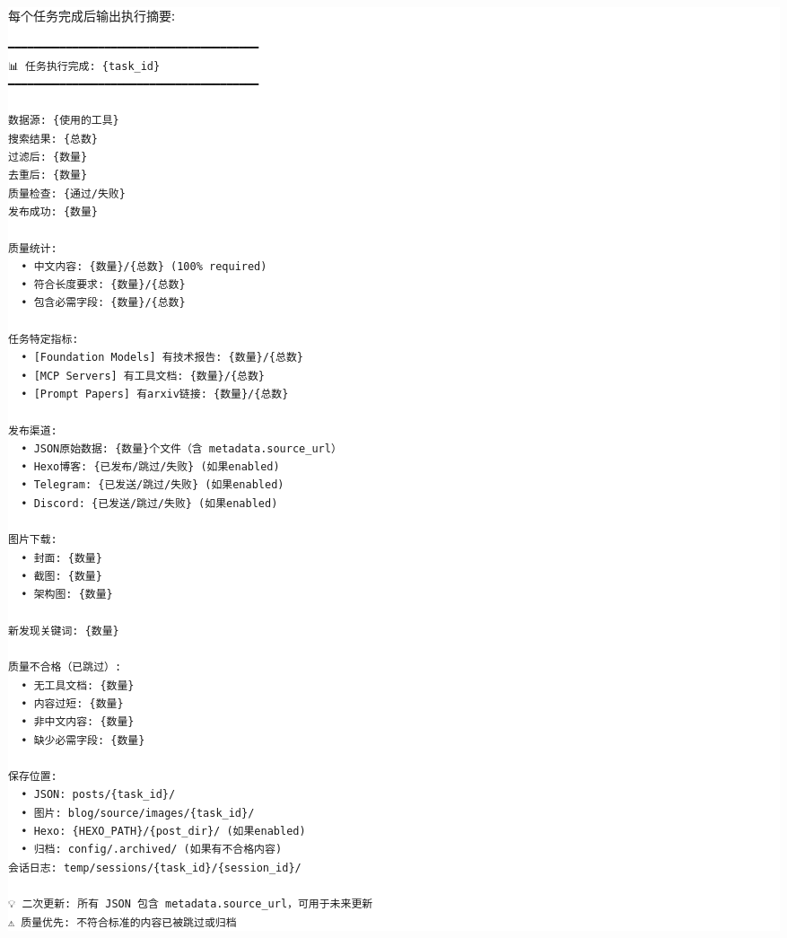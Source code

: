 每个任务完成后输出执行摘要:

```
━━━━━━━━━━━━━━━━━━━━━━━━━━━━━━━━━━━━━━━
📊 任务执行完成: {task_id}
━━━━━━━━━━━━━━━━━━━━━━━━━━━━━━━━━━━━━━━

数据源: {使用的工具}
搜索结果: {总数}
过滤后: {数量}
去重后: {数量}
质量检查: {通过/失败}
发布成功: {数量}

质量统计:
  • 中文内容: {数量}/{总数} (100% required)
  • 符合长度要求: {数量}/{总数}
  • 包含必需字段: {数量}/{总数}

任务特定指标:
  • [Foundation Models] 有技术报告: {数量}/{总数}
  • [MCP Servers] 有工具文档: {数量}/{总数}
  • [Prompt Papers] 有arxiv链接: {数量}/{总数}

发布渠道:
  • JSON原始数据: {数量}个文件（含 metadata.source_url）
  • Hexo博客: {已发布/跳过/失败} (如果enabled)
  • Telegram: {已发送/跳过/失败} (如果enabled)
  • Discord: {已发送/跳过/失败} (如果enabled)

图片下载:
  • 封面: {数量}
  • 截图: {数量}
  • 架构图: {数量}

新发现关键词: {数量}

质量不合格（已跳过）:
  • 无工具文档: {数量}
  • 内容过短: {数量}
  • 非中文内容: {数量}
  • 缺少必需字段: {数量}

保存位置:
  • JSON: posts/{task_id}/
  • 图片: blog/source/images/{task_id}/
  • Hexo: {HEXO_PATH}/{post_dir}/ (如果enabled)
  • 归档: config/.archived/ (如果有不合格内容)
会话日志: temp/sessions/{task_id}/{session_id}/

💡 二次更新: 所有 JSON 包含 metadata.source_url，可用于未来更新
⚠️ 质量优先: 不符合标准的内容已被跳过或归档
```
